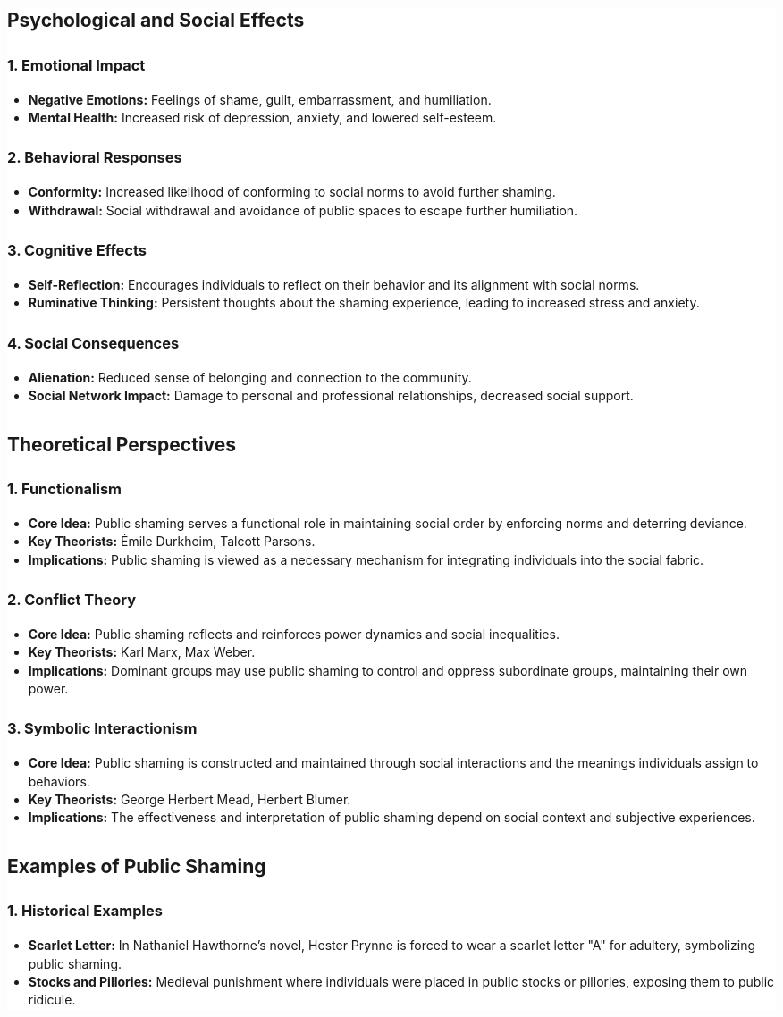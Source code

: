 ## Psychological and Social Effects

### 1. Emotional Impact
- **Negative Emotions:** Feelings of shame, guilt, embarrassment, and humiliation.
- **Mental Health:** Increased risk of depression, anxiety, and lowered self-esteem.

### 2. Behavioral Responses
- **Conformity:** Increased likelihood of conforming to social norms to avoid further shaming.
- **Withdrawal:** Social withdrawal and avoidance of public spaces to escape further humiliation.

### 3. Cognitive Effects
- **Self-Reflection:** Encourages individuals to reflect on their behavior and its alignment with social norms.
- **Ruminative Thinking:** Persistent thoughts about the shaming experience, leading to increased stress and anxiety.

### 4. Social Consequences
- **Alienation:** Reduced sense of belonging and connection to the community.
- **Social Network Impact:** Damage to personal and professional relationships, decreased social support.

## Theoretical Perspectives

### 1. Functionalism
- **Core Idea:** Public shaming serves a functional role in maintaining social order by enforcing norms and deterring deviance.
- **Key Theorists:** Émile Durkheim, Talcott Parsons.
- **Implications:** Public shaming is viewed as a necessary mechanism for integrating individuals into the social fabric.

### 2. Conflict Theory
- **Core Idea:** Public shaming reflects and reinforces power dynamics and social inequalities.
- **Key Theorists:** Karl Marx, Max Weber.
- **Implications:** Dominant groups may use public shaming to control and oppress subordinate groups, maintaining their own power.

### 3. Symbolic Interactionism
- **Core Idea:** Public shaming is constructed and maintained through social interactions and the meanings individuals assign to behaviors.
- **Key Theorists:** George Herbert Mead, Herbert Blumer.
- **Implications:** The effectiveness and interpretation of public shaming depend on social context and subjective experiences.

## Examples of Public Shaming

### 1. Historical Examples
- **Scarlet Letter:** In Nathaniel Hawthorne’s novel, Hester Prynne is forced to wear a scarlet letter "A" for adultery, symbolizing public shaming.
- **Stocks and Pillories:** Medieval punishment where individuals were placed in public stocks or pillories, exposing them to public ridicule.
